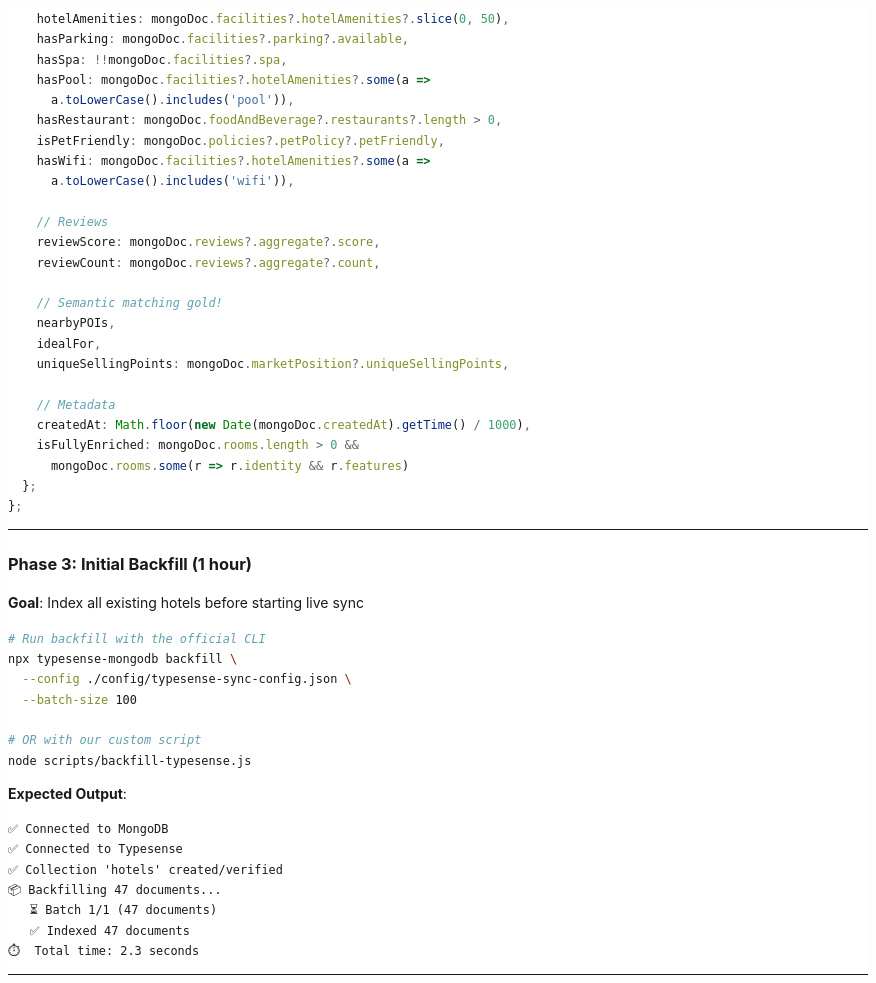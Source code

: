 ```javascript
    hotelAmenities: mongoDoc.facilities?.hotelAmenities?.slice(0, 50),
    hasParking: mongoDoc.facilities?.parking?.available,
    hasSpa: !!mongoDoc.facilities?.spa,
    hasPool: mongoDoc.facilities?.hotelAmenities?.some(a => 
      a.toLowerCase().includes('pool')),
    hasRestaurant: mongoDoc.foodAndBeverage?.restaurants?.length > 0,
    isPetFriendly: mongoDoc.policies?.petPolicy?.petFriendly,
    hasWifi: mongoDoc.facilities?.hotelAmenities?.some(a => 
      a.toLowerCase().includes('wifi')),
    
    // Reviews
    reviewScore: mongoDoc.reviews?.aggregate?.score,
    reviewCount: mongoDoc.reviews?.aggregate?.count,
    
    // Semantic matching gold!
    nearbyPOIs,
    idealFor,
    uniqueSellingPoints: mongoDoc.marketPosition?.uniqueSellingPoints,
    
    // Metadata
    createdAt: Math.floor(new Date(mongoDoc.createdAt).getTime() / 1000),
    isFullyEnriched: mongoDoc.rooms.length > 0 && 
      mongoDoc.rooms.some(r => r.identity && r.features)
  };
};
```

---

### Phase 3: Initial Backfill (1 hour)

**Goal**: Index all existing hotels before starting live sync

```bash
# Run backfill with the official CLI
npx typesense-mongodb backfill \
  --config ./config/typesense-sync-config.json \
  --batch-size 100

# OR with our custom script
node scripts/backfill-typesense.js
```

**Expected Output**:
```
✅ Connected to MongoDB
✅ Connected to Typesense  
✅ Collection 'hotels' created/verified
📦 Backfilling 47 documents...
   ⏳ Batch 1/1 (47 documents)
   ✅ Indexed 47 documents
⏱️  Total time: 2.3 seconds
```

---